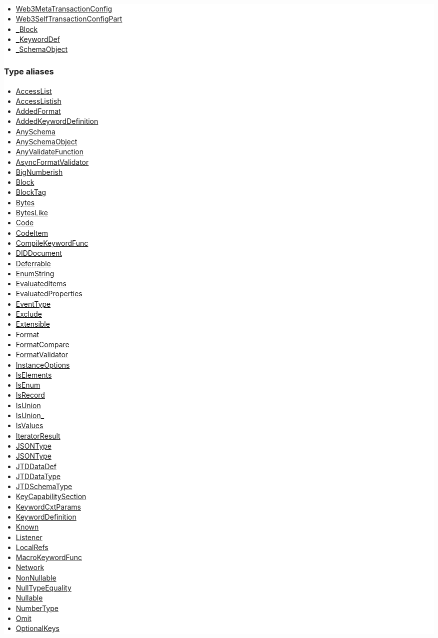 - [Web3MetaTransactionConfig](../interfaces/verida_web_helpers._internal_.Web3MetaTransactionConfig.md)
- [Web3SelfTransactionConfigPart](../interfaces/verida_web_helpers._internal_.Web3SelfTransactionConfigPart.md)
- [\_Block](../interfaces/verida_web_helpers._internal_._Block.md)
- [\_KeywordDef](../interfaces/verida_web_helpers._internal_._KeywordDef.md)
- [\_SchemaObject](../interfaces/verida_web_helpers._internal_._SchemaObject.md)

### Type aliases

- [AccessList](verida_web_helpers._internal_.md#accesslist)
- [AccessListish](verida_web_helpers._internal_.md#accesslistish)
- [AddedFormat](verida_web_helpers._internal_.md#addedformat)
- [AddedKeywordDefinition](verida_web_helpers._internal_.md#addedkeyworddefinition)
- [AnySchema](verida_web_helpers._internal_.md#anyschema)
- [AnySchemaObject](verida_web_helpers._internal_.md#anyschemaobject)
- [AnyValidateFunction](verida_web_helpers._internal_.md#anyvalidatefunction)
- [AsyncFormatValidator](verida_web_helpers._internal_.md#asyncformatvalidator)
- [BigNumberish](verida_web_helpers._internal_.md#bignumberish)
- [Block](verida_web_helpers._internal_.md#block)
- [BlockTag](verida_web_helpers._internal_.md#blocktag)
- [Bytes](verida_web_helpers._internal_.md#bytes)
- [BytesLike](verida_web_helpers._internal_.md#byteslike)
- [Code](verida_web_helpers._internal_.md#code)
- [CodeItem](verida_web_helpers._internal_.md#codeitem)
- [CompileKeywordFunc](verida_web_helpers._internal_.md#compilekeywordfunc)
- [DIDDocument](verida_web_helpers._internal_.md#diddocument)
- [Deferrable](verida_web_helpers._internal_.md#deferrable)
- [EnumString](verida_web_helpers._internal_.md#enumstring)
- [EvaluatedItems](verida_web_helpers._internal_.md#evaluateditems)
- [EvaluatedProperties](verida_web_helpers._internal_.md#evaluatedproperties)
- [EventType](verida_web_helpers._internal_.md#eventtype)
- [Exclude](verida_web_helpers._internal_.md#exclude)
- [Extensible](verida_web_helpers._internal_.md#extensible)
- [Format](verida_web_helpers._internal_.md#format)
- [FormatCompare](verida_web_helpers._internal_.md#formatcompare)
- [FormatValidator](verida_web_helpers._internal_.md#formatvalidator)
- [InstanceOptions](verida_web_helpers._internal_.md#instanceoptions)
- [IsElements](verida_web_helpers._internal_.md#iselements)
- [IsEnum](verida_web_helpers._internal_.md#isenum)
- [IsRecord](verida_web_helpers._internal_.md#isrecord)
- [IsUnion](verida_web_helpers._internal_.md#isunion)
- [IsUnion\_](verida_web_helpers._internal_.md#isunion_)
- [IsValues](verida_web_helpers._internal_.md#isvalues)
- [IteratorResult](verida_web_helpers._internal_.md#iteratorresult)
- [JSONType](verida_web_helpers._internal_.md#jsontype)
- [JSONType](verida_web_helpers._internal_.md#jsontype)
- [JTDDataDef](verida_web_helpers._internal_.md#jtddatadef)
- [JTDDataType](verida_web_helpers._internal_.md#jtddatatype)
- [JTDSchemaType](verida_web_helpers._internal_.md#jtdschematype)
- [KeyCapabilitySection](verida_web_helpers._internal_.md#keycapabilitysection)
- [KeywordCxtParams](verida_web_helpers._internal_.md#keywordcxtparams)
- [KeywordDefinition](verida_web_helpers._internal_.md#keyworddefinition)
- [Known](verida_web_helpers._internal_.md#known)
- [Listener](verida_web_helpers._internal_.md#listener)
- [LocalRefs](verida_web_helpers._internal_.md#localrefs)
- [MacroKeywordFunc](verida_web_helpers._internal_.md#macrokeywordfunc)
- [Network](verida_web_helpers._internal_.md#network)
- [NonNullable](verida_web_helpers._internal_.md#nonnullable)
- [NullTypeEquality](verida_web_helpers._internal_.md#nulltypeequality)
- [Nullable](verida_web_helpers._internal_.md#nullable)
- [NumberType](verida_web_helpers._internal_.md#numbertype)
- [Omit](verida_web_helpers._internal_.md#omit)
- [OptionalKeys](verida_web_helpers._internal_.md#optionalkeys)